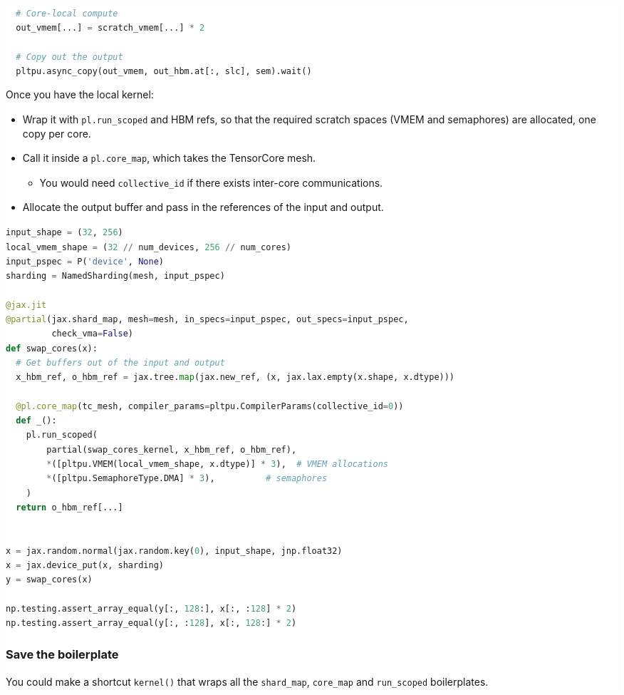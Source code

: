 ```python
  # Core-local compute
  out_vmem[...] = scratch_vmem[...] * 2

  # Copy out the output
  pltpu.async_copy(out_vmem, out_hbm.at[:, slc], sem).wait()

```

Once you have the local kernel:

 * Wrap it with `pl.run_scoped` and HBM refs, so that the required scratch spaces (VMEM and semaphores) are allocated, one copy per core.

 * Call it inside a `pl.core_map`, which takes the TensorCore mesh.

    * You would need `collective_id` if there exists inter-core communications.

 * Allocate the output buffer and pass in the references of the input and output.


```python
input_shape = (32, 256)
local_vmem_shape = (32 // num_devices, 256 // num_cores)
input_pspec = P('device', None)
sharding = NamedSharding(mesh, input_pspec)

@jax.jit
@partial(jax.shard_map, mesh=mesh, in_specs=input_pspec, out_specs=input_pspec,
         check_vma=False)
def swap_cores(x):
  # Get buffers out of the input and output
  x_hbm_ref, o_hbm_ref = jax.tree.map(jax.new_ref, (x, jax.lax.empty(x.shape, x.dtype)))

  @pl.core_map(tc_mesh, compiler_params=pltpu.CompilerParams(collective_id=0))
  def _():
    pl.run_scoped(
        partial(swap_cores_kernel, x_hbm_ref, o_hbm_ref),
        *([pltpu.VMEM(local_vmem_shape, x.dtype)] * 3),  # VMEM allocations
        *([pltpu.SemaphoreType.DMA] * 3),          # semaphores
    )
  return o_hbm_ref[...]


x = jax.random.normal(jax.random.key(0), input_shape, jnp.float32)
x = jax.device_put(x, sharding)
y = swap_cores(x)

np.testing.assert_array_equal(y[:, 128:], x[:, :128] * 2)
np.testing.assert_array_equal(y[:, :128], x[:, 128:] * 2)
```

### Save the boilerplate

You could make a shortcut `kernel()` that wraps all the `shard_map`, `core_map` and `run_scoped` boilerplates.
